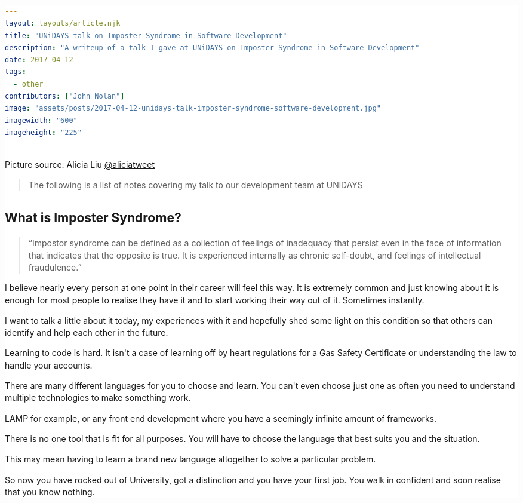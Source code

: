 ```yaml
---
layout: layouts/article.njk
title: "UNiDAYS talk on Imposter Syndrome in Software Development"
description: "A writeup of a talk I gave at UNiDAYS on Imposter Syndrome in Software Development"
date: 2017-04-12
tags:
  - other
contributors: ["John Nolan"]
image: "assets/posts/2017-04-12-unidays-talk-imposter-syndrome-software-development.jpg"
imagewidth: "600"
imageheight: "225"
---
```


Picture source: Alicia Liu [@aliciatweet](https://twitter.com/aliciatweet)

> The following is a list of notes covering my talk to our development team at UNiDAYS

## What is Imposter Syndrome?

> “Impostor syndrome can be defined as a collection of feelings of
> inadequacy that persist even in the face of information that indicates
> that the opposite is true. It is experienced internally as chronic
> self-doubt, and feelings of intellectual fraudulence.”

I believe nearly every person at one point in their career will feel
this way. It is extremely common and just knowing about it is enough
for most people to realise they have it and to start working their way
out of it. Sometimes instantly.

I want to talk a little about it today, my experiences with it and
hopefully shed some light on this condition so that others can
identify and help each other in the future.

Learning to code is hard. It isn't a case of learning off by heart
regulations for a Gas Safety Certificate or understanding the law to
handle your accounts.

There are many different languages for you to choose and learn. You
can't even choose just one as often you need to understand multiple
technologies to make something work.

LAMP for example, or any front end development where you have a
seemingly infinite amount of frameworks.

There is no one tool that is fit for all purposes. You will have to
choose the language that best suits you and the situation.

This may mean having to learn a brand new language altogether to solve
a particular problem.

So now you have rocked out of University, got a distinction and you
have your first job. You walk in confident and soon realise that you
know nothing.
